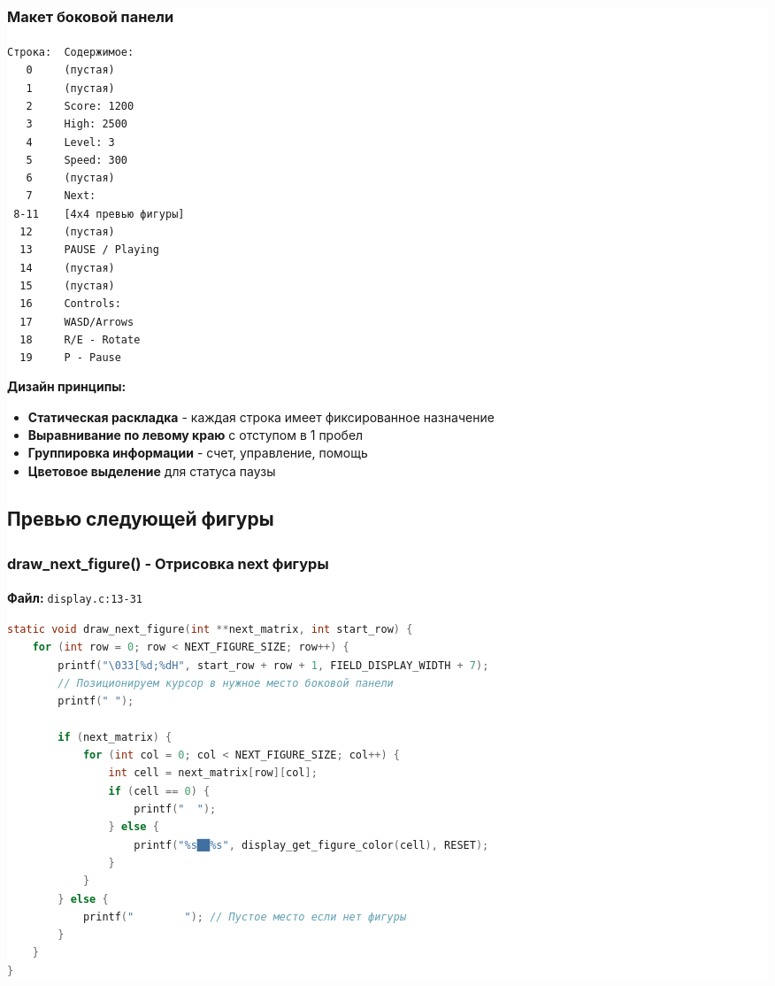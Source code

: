 ### Макет боковой панели

```
Строка:  Содержимое:
   0     (пустая)
   1     (пустая)
   2     Score: 1200
   3     High: 2500
   4     Level: 3
   5     Speed: 300
   6     (пустая)
   7     Next:
 8-11    [4x4 превью фигуры]
  12     (пустая)
  13     PAUSE / Playing
  14     (пустая)
  15     (пустая)
  16     Controls:
  17     WASD/Arrows
  18     R/E - Rotate
  19     P - Pause
```

**Дизайн принципы:**
- **Статическая раскладка** - каждая строка имеет фиксированное назначение
- **Выравнивание по левому краю** с отступом в 1 пробел
- **Группировка информации** - счет, управление, помощь
- **Цветовое выделение** для статуса паузы

## Превью следующей фигуры

### draw_next_figure() - Отрисовка next фигуры
**Файл:** `display.c:13-31`

```c
static void draw_next_figure(int **next_matrix, int start_row) {
    for (int row = 0; row < NEXT_FIGURE_SIZE; row++) {
        printf("\033[%d;%dH", start_row + row + 1, FIELD_DISPLAY_WIDTH + 7);
        // Позиционируем курсор в нужное место боковой панели
        printf(" ");

        if (next_matrix) {
            for (int col = 0; col < NEXT_FIGURE_SIZE; col++) {
                int cell = next_matrix[row][col];
                if (cell == 0) {
                    printf("  ");
                } else {
                    printf("%s██%s", display_get_figure_color(cell), RESET);
                }
            }
        } else {
            printf("        "); // Пустое место если нет фигуры
        }
    }
}
```
